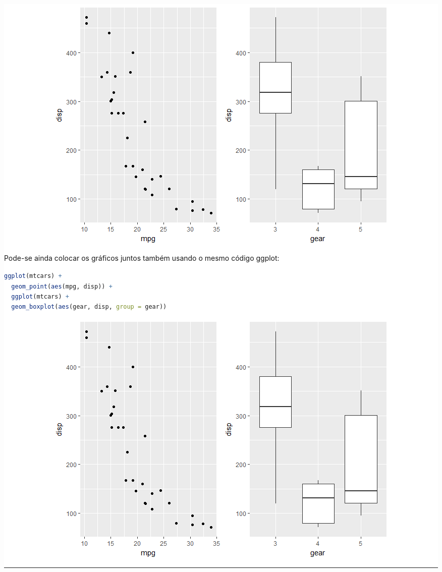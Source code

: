<img src="03_arrange_ggplots_files/figure-html/unnamed-chunk-1-1.png" style="display: block; margin: auto;" />

Pode-se ainda colocar os gráficos juntos também usando o mesmo código ggplot:



```r
ggplot(mtcars) +
  geom_point(aes(mpg, disp)) +
  ggplot(mtcars) + 
  geom_boxplot(aes(gear, disp, group = gear))
```

<img src="03_arrange_ggplots_files/figure-html/unnamed-chunk-2-1.png" style="display: block; margin: auto;" />

---